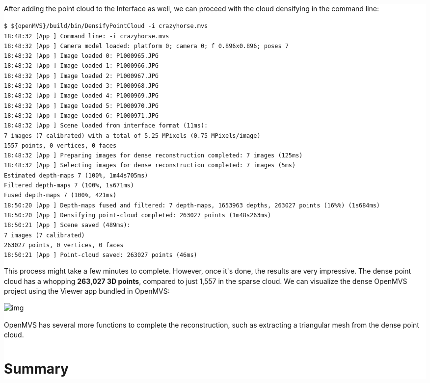 After adding the point cloud to the Interface as well, we can proceed with the cloud densifying in the command line:

```
$ ${openMVS}/build/bin/DensifyPointCloud -i crazyhorse.mvs
18:48:32 [App ] Command line: -i crazyhorse.mvs
18:48:32 [App ] Camera model loaded: platform 0; camera 0; f 0.896x0.896; poses 7
18:48:32 [App ] Image loaded 0: P1000965.JPG
18:48:32 [App ] Image loaded 1: P1000966.JPG
18:48:32 [App ] Image loaded 2: P1000967.JPG
18:48:32 [App ] Image loaded 3: P1000968.JPG
18:48:32 [App ] Image loaded 4: P1000969.JPG
18:48:32 [App ] Image loaded 5: P1000970.JPG
18:48:32 [App ] Image loaded 6: P1000971.JPG
18:48:32 [App ] Scene loaded from interface format (11ms):
7 images (7 calibrated) with a total of 5.25 MPixels (0.75 MPixels/image)
1557 points, 0 vertices, 0 faces
18:48:32 [App ] Preparing images for dense reconstruction completed: 7 images (125ms)
18:48:32 [App ] Selecting images for dense reconstruction completed: 7 images (5ms)
Estimated depth-maps 7 (100%, 1m44s705ms)
Filtered depth-maps 7 (100%, 1s671ms)
Fused depth-maps 7 (100%, 421ms)
18:50:20 [App ] Depth-maps fused and filtered: 7 depth-maps, 1653963 depths, 263027 points (16%%) (1s684ms)
18:50:20 [App ] Densifying point-cloud completed: 263027 points (1m48s263ms)
18:50:21 [App ] Scene saved (489ms):
7 images (7 calibrated)
263027 points, 0 vertices, 0 faces
18:50:21 [App ] Point-cloud saved: 263027 points (46ms)
```

This process might take a few minutes to complete. However, once it's done, the results are very impressive. The dense point cloud has a  whopping **263,027 3D points**, compared to just 1,557 in the sparse cloud. We can visualize the dense OpenMVS project using the Viewer app bundled in OpenMVS:

![img](https://learning.oreilly.com/library/view/mastering-opencv-4/9781789533576/assets/d515b586-d8a4-4c70-abd3-7f8760f6bf85.png)

OpenMVS has several more functions to complete the reconstruction,  such as extracting a triangular mesh from the dense point cloud.

# Summary

